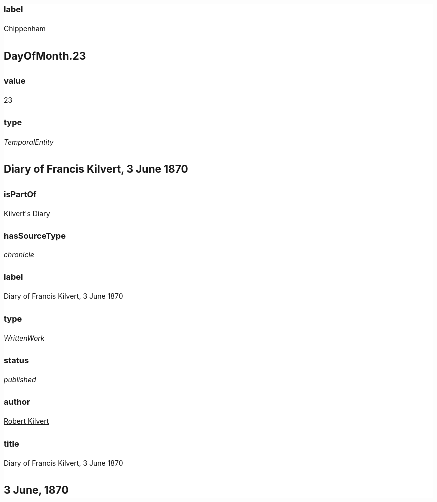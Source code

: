 ### label


Chippenham

## DayOfMonth.23

### value


23

### type


*TemporalEntity*

## Diary of Francis Kilvert, 3 June 1870

### isPartOf


[Kilvert's Diary](#Kilvert's-Diary)

### hasSourceType


*chronicle*

### label


Diary of Francis Kilvert, 3 June 1870

### type


*WrittenWork*

### status


*published*

### author


[Robert Kilvert](#Robert-Kilvert)

### title


Diary of Francis Kilvert, 3 June 1870

## 3 June, 1870
